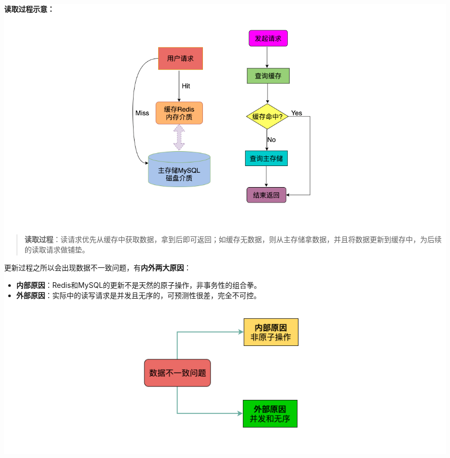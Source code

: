 **读取过程示意：**

<div align="center"> <img src="../../pics/807fe70d1c3e1f849390c7bcbd0973d1.jpg" width="400"/> </div><br>

> **读取过程**：读请求优先从缓存中获取数据，拿到后即可返回；如缓存无数据，则从主存储拿数据，并且将数据更新到缓存中，为后续的读取请求做铺垫。

更新过程之所以会出现数据不一致问题，有**内外两大原因**：

- **内部原因**：Redis和MySQL的更新不是天然的原子操作，非事务性的组合拳。
- **外部原因**：实际中的读写请求是并发且无序的，可预测性很差，完全不可控。

<div align="center"> <img src="../../pics/2da1d3b417b22a4028da188dbaded168.jpg" width="400"/> </div><br>
